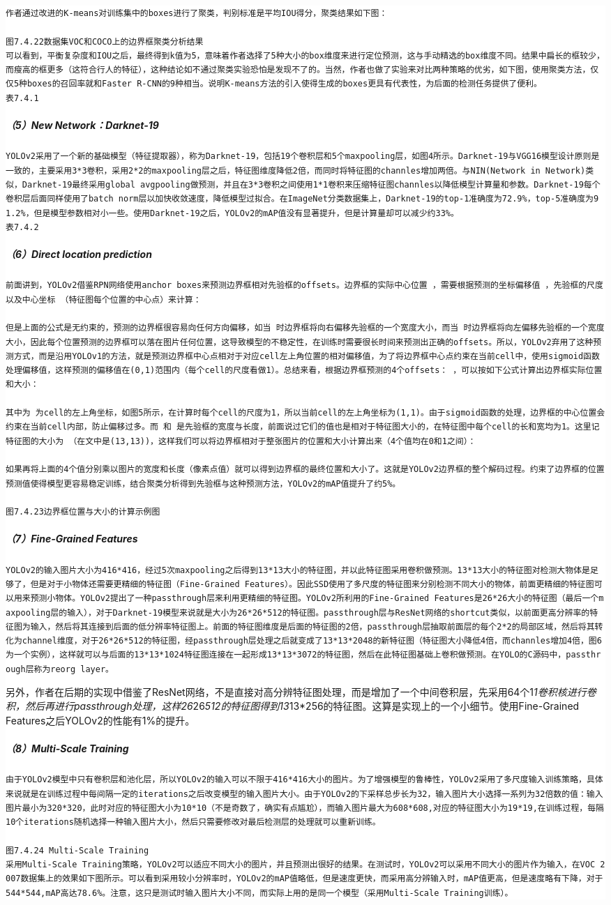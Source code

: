     作者通过改进的K-means对训练集中的boxes进行了聚类，判别标准是平均IOU得分，聚类结果如下图：
    
    图7.4.22数据集VOC和COCO上的边界框聚类分析结果
    可以看到，平衡复杂度和IOU之后，最终得到k值为5，意味着作者选择了5种大小的box维度来进行定位预测，这与手动精选的box维度不同。结果中扁长的框较少，而瘦高的框更多（这符合行人的特征），这种结论如不通过聚类实验恐怕是发现不了的。当然，作者也做了实验来对比两种策略的优劣，如下图，使用聚类方法，仅仅5种boxes的召回率就和Faster R-CNN的9种相当。说明K-means方法的引入使得生成的boxes更具有代表性，为后面的检测任务提供了便利。
    表7.4.1


#####  （5）New Network：Darknet-19
    YOLOv2采用了一个新的基础模型（特征提取器），称为Darknet-19，包括19个卷积层和5个maxpooling层，如图4所示。Darknet-19与VGG16模型设计原则是一致的，主要采用3*3卷积，采用2*2的maxpooling层之后，特征图维度降低2倍，而同时将特征图的channles增加两倍。与NIN(Network in Network)类似，Darknet-19最终采用global avgpooling做预测，并且在3*3卷积之间使用1*1卷积来压缩特征图channles以降低模型计算量和参数。Darknet-19每个卷积层后面同样使用了batch norm层以加快收敛速度，降低模型过拟合。在ImageNet分类数据集上，Darknet-19的top-1准确度为72.9%，top-5准确度为91.2%，但是模型参数相对小一些。使用Darknet-19之后，YOLOv2的mAP值没有显著提升，但是计算量却可以减少约33%。
    表7.4.2


#####  （6）Direct location prediction 
    前面讲到，YOLOv2借鉴RPN网络使用anchor boxes来预测边界框相对先验框的offsets。边界框的实际中心位置 ，需要根据预测的坐标偏移值 ，先验框的尺度 以及中心坐标 （特征图每个位置的中心点）来计算：
    
    但是上面的公式是无约束的，预测的边界框很容易向任何方向偏移，如当 时边界框将向右偏移先验框的一个宽度大小，而当 时边界框将向左偏移先验框的一个宽度大小，因此每个位置预测的边界框可以落在图片任何位置，这导致模型的不稳定性，在训练时需要很长时间来预测出正确的offsets。所以，YOLOv2弃用了这种预测方式，而是沿用YOLOv1的方法，就是预测边界框中心点相对于对应cell左上角位置的相对偏移值，为了将边界框中心点约束在当前cell中，使用sigmoid函数处理偏移值，这样预测的偏移值在(0,1)范围内（每个cell的尺度看做1）。总结来看，根据边界框预测的4个offsets： ，可以按如下公式计算出边界框实际位置和大小：
    
    其中为 为cell的左上角坐标，如图5所示，在计算时每个cell的尺度为1，所以当前cell的左上角坐标为(1,1)。由于sigmoid函数的处理，边界框的中心位置会约束在当前cell内部，防止偏移过多。而 和 是先验框的宽度与长度，前面说过它们的值也是相对于特征图大小的，在特征图中每个cell的长和宽均为1。这里记特征图的大小为 （在文中是(13,13))，这样我们可以将边界框相对于整张图片的位置和大小计算出来（4个值均在0和1之间）：
    
    如果再将上面的4个值分别乘以图片的宽度和长度（像素点值）就可以得到边界框的最终位置和大小了。这就是YOLOv2边界框的整个解码过程。约束了边界框的位置预测值使得模型更容易稳定训练，结合聚类分析得到先验框与这种预测方法，YOLOv2的mAP值提升了约5%。
    
    图7.4.23边界框位置与大小的计算示例图

#####  （7）Fine-Grained Features
    YOLOv2的输入图片大小为416*416，经过5次maxpooling之后得到13*13大小的特征图，并以此特征图采用卷积做预测。13*13大小的特征图对检测大物体是足够了，但是对于小物体还需要更精细的特征图（Fine-Grained Features）。因此SSD使用了多尺度的特征图来分别检测不同大小的物体，前面更精细的特征图可以用来预测小物体。YOLOv2提出了一种passthrough层来利用更精细的特征图。YOLOv2所利用的Fine-Grained Features是26*26大小的特征图（最后一个maxpooling层的输入），对于Darknet-19模型来说就是大小为26*26*512的特征图。passthrough层与ResNet网络的shortcut类似，以前面更高分辨率的特征图为输入，然后将其连接到后面的低分辨率特征图上。前面的特征图维度是后面的特征图的2倍，passthrough层抽取前面层的每个2*2的局部区域，然后将其转化为channel维度，对于26*26*512的特征图，经passthrough层处理之后就变成了13*13*2048的新特征图（特征图大小降低4倍，而channles增加4倍，图6为一个实例），这样就可以与后面的13*13*1024特征图连接在一起形成13*13*3072的特征图，然后在此特征图基础上卷积做预测。在YOLO的C源码中，passthrough层称为reorg layer。
另外，作者在后期的实现中借鉴了ResNet网络，不是直接对高分辨特征图处理，而是增加了一个中间卷积层，先采用64个1*1卷积核进行卷积，然后再进行passthrough处理，这样26*26*512的特征图得到13*13*256的特征图。这算是实现上的一个小细节。使用Fine-Grained Features之后YOLOv2的性能有1%的提升。

#####  （8）Multi-Scale Training 
    由于YOLOv2模型中只有卷积层和池化层，所以YOLOv2的输入可以不限于416*416大小的图片。为了增强模型的鲁棒性，YOLOv2采用了多尺度输入训练策略，具体来说就是在训练过程中每间隔一定的iterations之后改变模型的输入图片大小。由于YOLOv2的下采样总步长为32，输入图片大小选择一系列为32倍数的值：输入图片最小为320*320，此时对应的特征图大小为10*10（不是奇数了，确实有点尴尬），而输入图片最大为608*608,对应的特征图大小为19*19,在训练过程，每隔10个iterations随机选择一种输入图片大小，然后只需要修改对最后检测层的处理就可以重新训练。
    
    图7.4.24 Multi-Scale Training
    采用Multi-Scale Training策略，YOLOv2可以适应不同大小的图片，并且预测出很好的结果。在测试时，YOLOv2可以采用不同大小的图片作为输入，在VOC 2007数据集上的效果如下图所示。可以看到采用较小分辨率时，YOLOv2的mAP值略低，但是速度更快，而采用高分辨输入时，mAP值更高，但是速度略有下降，对于544*544,mAP高达78.6%。注意，这只是测试时输入图片大小不同，而实际上用的是同一个模型（采用Multi-Scale Training训练）。
     